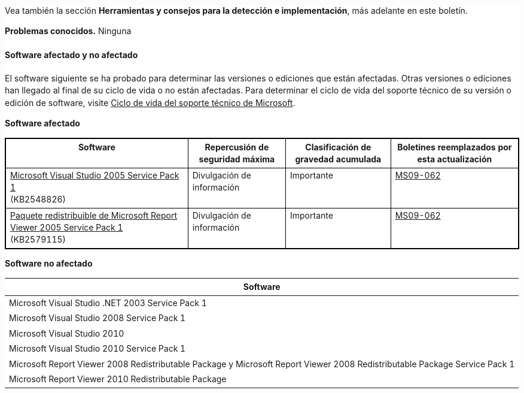 Vea también la sección **Herramientas y consejos para la detección e implementación**, más adelante en este boletín.

**Problemas conocidos.** Ninguna

#### Software afectado y no afectado

El software siguiente se ha probado para determinar las versiones o ediciones que están afectadas. Otras versiones o ediciones han llegado al final de su ciclo de vida o no están afectadas. Para determinar el ciclo de vida del soporte técnico de su versión o edición de software, visite [Ciclo de vida del soporte técnico de Microsoft](http://go.microsoft.com/fwlink/?linkid=21742).

**Software afectado**

 
<p> </p>
<table style="border:1px solid black;">
<thead>
<tr class="header">
<th style="border:1px solid black;" >Software</th>
<th style="border:1px solid black;" >Repercusión de seguridad máxima</th>
<th style="border:1px solid black;" >Clasificación de gravedad acumulada</th>
<th style="border:1px solid black;" >Boletines reemplazados por esta actualización</th>
</tr>
</thead>
<tbody>
<tr class="odd">
<td style="border:1px solid black;"><a href="http://www.microsoft.com/downloads/details.aspx?familyid=59231988-5413-4238-a3aa-32a127871430">Microsoft Visual Studio 2005 Service Pack 1</a><br />
(KB2548826)</td>
<td style="border:1px solid black;">Divulgación de información</td>
<td style="border:1px solid black;">Importante</td>
<td style="border:1px solid black;"><a href="http://technet.microsoft.com/es-es/security/bulletin/ms09-062">MS09-062</a></td>
</tr>
<tr class="even">
<td style="border:1px solid black;"><a href="http://www.microsoft.com/downloads/details.aspx?familyid=28bf2ae0-9e21-4201-b7f1-a207abc2866f">Paquete redistribuible de Microsoft Report Viewer 2005 Service Pack 1</a><br />
(KB2579115)</td>
<td style="border:1px solid black;">Divulgación de información</td>
<td style="border:1px solid black;">Importante</td>
<td style="border:1px solid black;"><a href="http://technet.microsoft.com/es-es/security/bulletin/ms09-062">MS09-062</a></td>
</tr>
</tbody>
</table>
  
**Software no afectado**
  
| Software                                                                                                                   |  
|----------------------------------------------------------------------------------------------------------------------------|  
| Microsoft Visual Studio .NET 2003 Service Pack 1                                                                           |  
| Microsoft Visual Studio 2008 Service Pack 1                                                                                |  
| Microsoft Visual Studio 2010                                                                                               |  
| Microsoft Visual Studio 2010 Service Pack 1                                                                                |  
| Microsoft Report Viewer 2008 Redistributable Package y Microsoft Report Viewer 2008 Redistributable Package Service Pack 1 |  
| Microsoft Report Viewer 2010 Redistributable Package                                                                       |
  